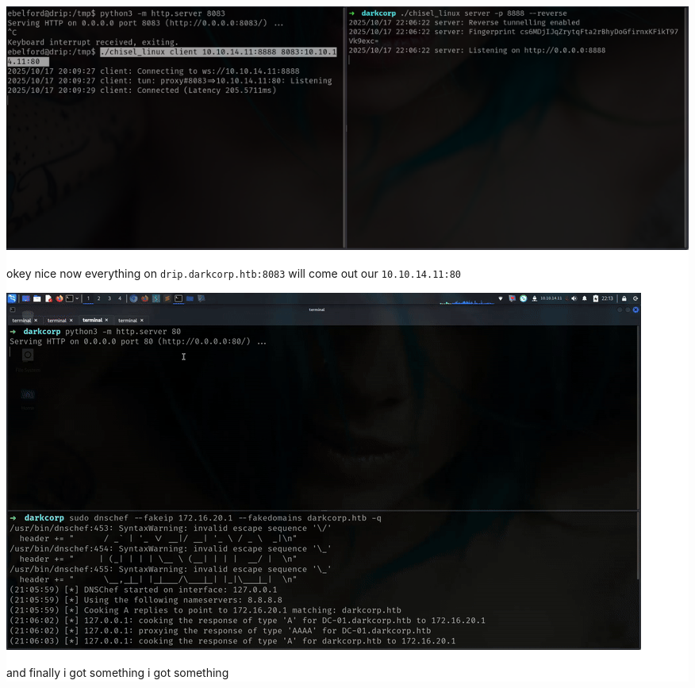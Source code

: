 ![alt text](../assets/images/darkcorp25.png)

okey nice now everything on `drip.darkcorp.htb:8083` will come out our `10.10.14.11:80`

![alt text](../assets/images/ezgif-5aaa1c82a98d2e.gif)

and finally i got something i got something